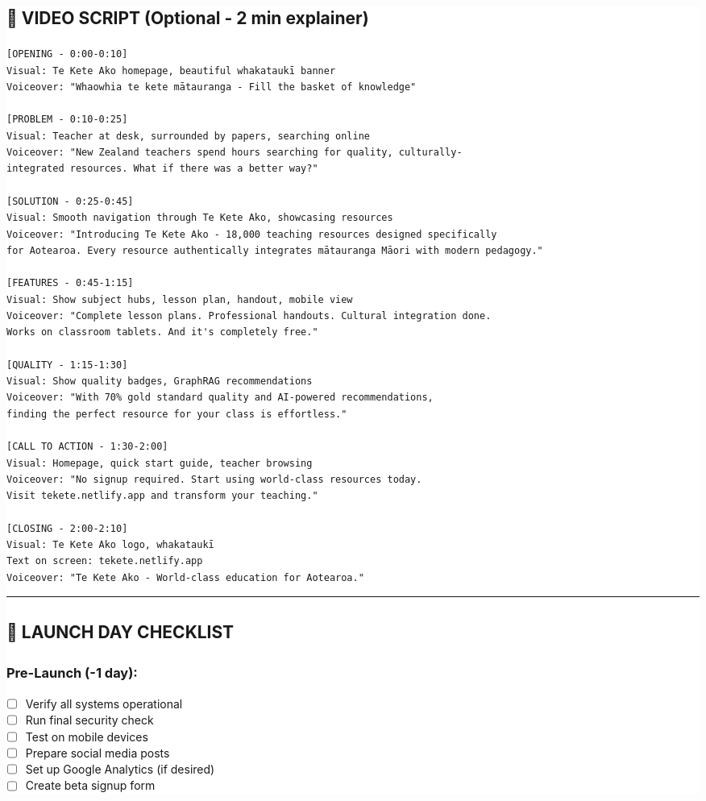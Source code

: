 
## 🎥 **VIDEO SCRIPT** (Optional - 2 min explainer)

```
[OPENING - 0:00-0:10]
Visual: Te Kete Ako homepage, beautiful whakataukī banner
Voiceover: "Whaowhia te kete mātauranga - Fill the basket of knowledge"

[PROBLEM - 0:10-0:25]
Visual: Teacher at desk, surrounded by papers, searching online
Voiceover: "New Zealand teachers spend hours searching for quality, culturally-
integrated resources. What if there was a better way?"

[SOLUTION - 0:25-0:45]
Visual: Smooth navigation through Te Kete Ako, showcasing resources
Voiceover: "Introducing Te Kete Ako - 18,000 teaching resources designed specifically 
for Aotearoa. Every resource authentically integrates mātauranga Māori with modern pedagogy."

[FEATURES - 0:45-1:15]
Visual: Show subject hubs, lesson plan, handout, mobile view
Voiceover: "Complete lesson plans. Professional handouts. Cultural integration done. 
Works on classroom tablets. And it's completely free."

[QUALITY - 1:15-1:30]
Visual: Show quality badges, GraphRAG recommendations
Voiceover: "With 70% gold standard quality and AI-powered recommendations, 
finding the perfect resource for your class is effortless."

[CALL TO ACTION - 1:30-2:00]
Visual: Homepage, quick start guide, teacher browsing
Voiceover: "No signup required. Start using world-class resources today. 
Visit tekete.netlify.app and transform your teaching."

[CLOSING - 2:00-2:10]
Visual: Te Kete Ako logo, whakataukī
Text on screen: tekete.netlify.app
Voiceover: "Te Kete Ako - World-class education for Aotearoa."
```

---

## 🎯 **LAUNCH DAY CHECKLIST**

### **Pre-Launch** (-1 day):
- [ ] Verify all systems operational
- [ ] Run final security check
- [ ] Test on mobile devices
- [ ] Prepare social media posts
- [ ] Set up Google Analytics (if desired)
- [ ] Create beta signup form
